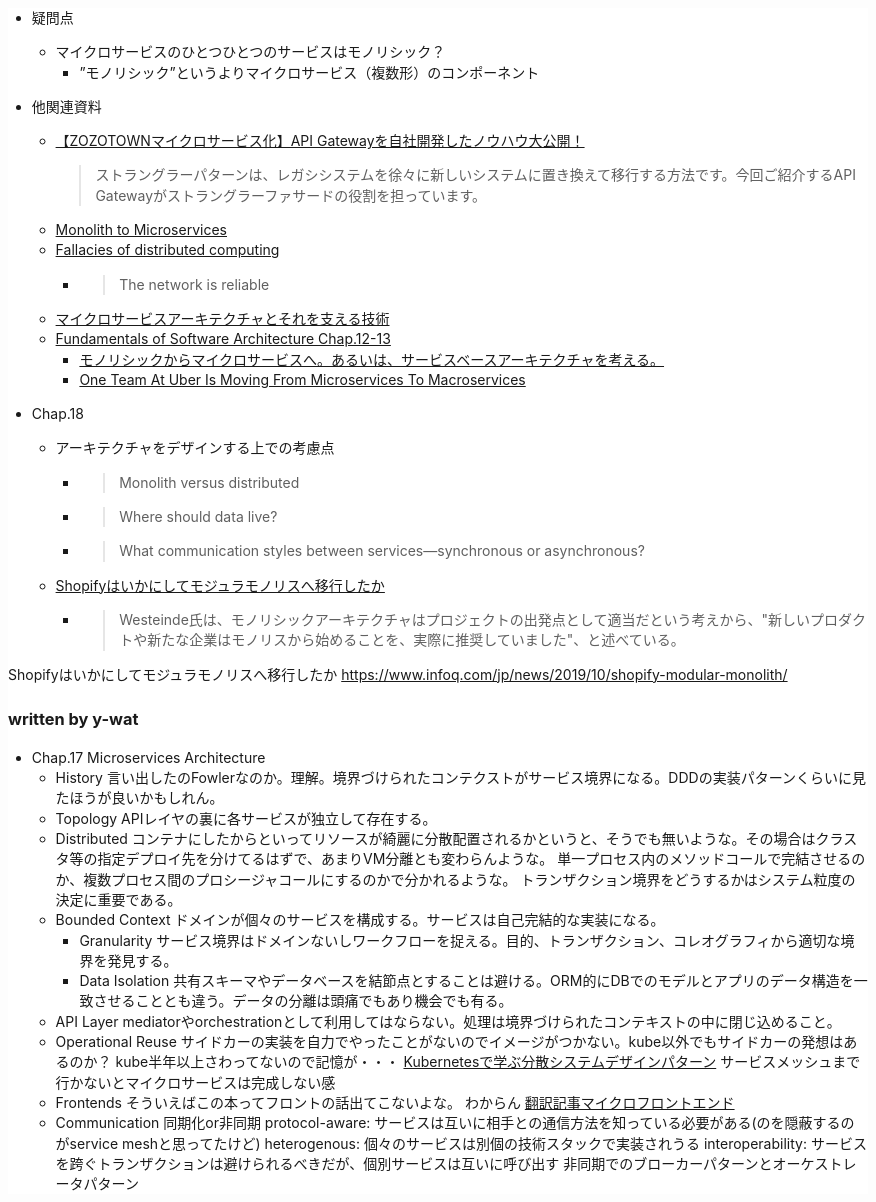 
  - 疑問点
    - マイクロサービスのひとつひとつのサービスはモノリシック？
      - ”モノリシック”というよりマイクロサービス（複数形）のコンポーネント 


  - 他関連資料
    - [【ZOZOTOWNマイクロサービス化】API Gatewayを自社開発したノウハウ大公開！](https://techblog.zozo.com/entry/zozotown-api-gateway-intro)
      > ストラングラーパターンは、レガシシステムを徐々に新しいシステムに置き換えて移行する方法です。今回ご紹介するAPI Gatewayがストラングラーファサードの役割を担っています。
    - [Monolith to Microservices](https://learning.oreilly.com/library/view/monolith-to-microservices/9781492047834/)
    - [Fallacies of distributed computing](https://en.wikipedia.org/wiki/Fallacies_of_distributed_computing)
      - > The network is reliable
    - [マイクロサービスアーキテクチャとそれを支える技術](https://knowledge.sakura.ad.jp/20167/)
    - [Fundamentals of Software Architecture Chap.12-13](https://hackmd.io/YG5hsfnWT7ao2Cok8OCVSQ?view)
      - [モノリシックからマイクロサービスへ。あるいは、サービスベースアーキテクチャを考える。](https://tech.askul.co.jp/entry/2019/04/09/132952)
      - [One Team At Uber Is Moving From Microservices To Macroservices](http://highscalability.com/blog/2020/4/8/one-team-at-uber-is-moving-from-microservices-to-macroservic.html)

- Chap.18
  - アーキテクチャをデザインする上での考慮点
    - > Monolith versus distributed
    - > Where should data live?
    - > What communication styles between services—synchronous or asynchronous?
  - [Shopifyはいかにしてモジュラモノリスへ移行したか](https://www.infoq.com/jp/news/2019/10/shopify-modular-monolith/)
    - > Westeinde氏は、モノリシックアーキテクチャはプロジェクトの出発点として適当だという考えから、"新しいプロダクトや新たな企業はモノリスから始めることを、実際に推奨していました"、と述べている。

Shopifyはいかにしてモジュラモノリスへ移行したか
https://www.infoq.com/jp/news/2019/10/shopify-modular-monolith/
 

### written by y-wat
- Chap.17 Microservices Architecture
    - History
    言い出したのFowlerなのか。理解。境界づけられたコンテクストがサービス境界になる。DDDの実装パターンくらいに見たほうが良いかもしれん。
    - Topology
    APIレイヤの裏に各サービスが独立して存在する。
    - Distributed
    コンテナにしたからといってリソースが綺麗に分散配置されるかというと、そうでも無いような。その場合はクラスタ等の指定デプロイ先を分けてるはずで、あまりVM分離とも変わらんような。
    単一プロセス内のメソッドコールで完結させるのか、複数プロセス間のプロシージャコールにするのかで分かれるような。
    トランザクション境界をどうするかはシステム粒度の決定に重要である。
    - Bounded Context
    ドメインが個々のサービスを構成する。サービスは自己完結的な実装になる。
        - Granularity
        サービス境界はドメインないしワークフローを捉える。目的、トランザクション、コレオグラフィから適切な境界を発見する。
        - Data Isolation
        共有スキーマやデータベースを結節点とすることは避ける。ORM的にDBでのモデルとアプリのデータ構造を一致させることとも違う。データの分離は頭痛でもあり機会でも有る。
    - API Layer
    mediatorやorchestrationとして利用してはならない。処理は境界づけられたコンテキストの中に閉じ込めること。
    - Operational Reuse
    サイドカーの実装を自力でやったことがないのでイメージがつかない。kube以外でもサイドカーの発想はあるのか？
    kube半年以上さわってないので記憶が・・・
    [Kubernetesで学ぶ分散システムデザインパターン](https://qiita.com/reireias/items/85bcd0acc7f6982041c4)
    サービスメッシュまで行かないとマイクロサービスは完成しない感
    - Frontends
    そういえばこの本ってフロントの話出てこないよな。
    わからん [翻訳記事マイクロフロントエンド](https://micro-frontends-japanese.org/)
    - Communication
    同期化or非同期
    protocol-aware: サービスは互いに相手との通信方法を知っている必要がある(のを隠蔽するのがservice meshと思ってたけど)
    heterogenous: 個々のサービスは別個の技術スタックで実装されうる
    interoperability: サービスを跨ぐトランザクションは避けられるべきだが、個別サービスは互いに呼び出す
    非同期でのブローカーパターンとオーケストレータパターン